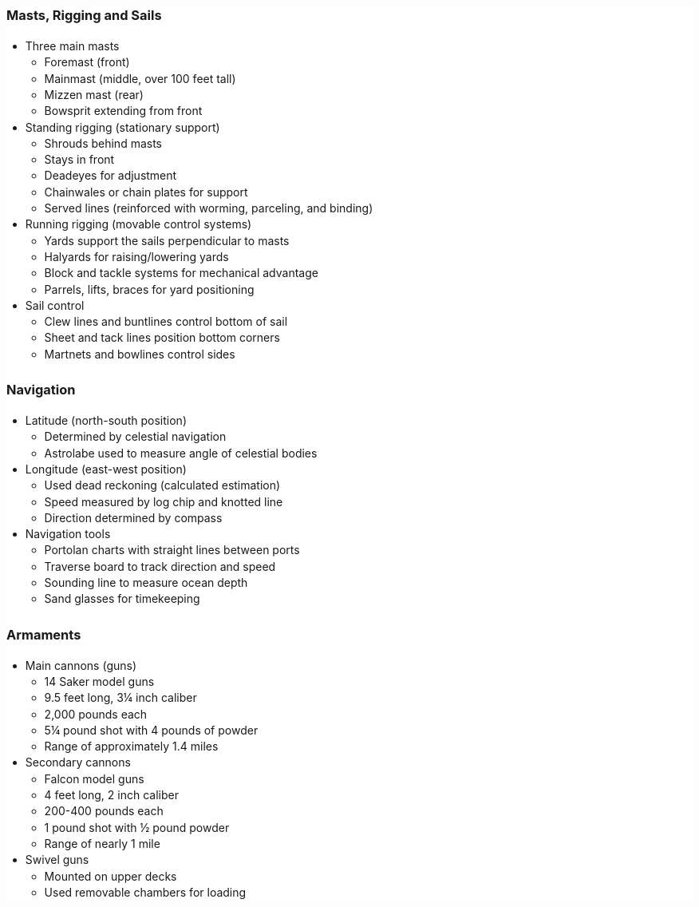 ### Masts, Rigging and Sails
- Three main masts
  - Foremast (front)
  - Mainmast (middle, over 100 feet tall)
  - Mizzen mast (rear)
  - Bowsprit extending from front
- Standing rigging (stationary support)
  - Shrouds behind masts
  - Stays in front
  - Deadeyes for adjustment
  - Chainwales or chain plates for support
  - Served lines (reinforced with worming, parceling, and binding)
- Running rigging (movable control systems)
  - Yards support the sails perpendicular to masts
  - Halyards for raising/lowering yards
  - Block and tackle systems for mechanical advantage
  - Parrels, lifts, braces for yard positioning
- Sail control
  - Clew lines and buntlines control bottom of sail
  - Sheet and tack lines position bottom corners
  - Martnets and bowlines control sides

### Navigation
- Latitude (north-south position)
  - Determined by celestial navigation
  - Astrolabe used to measure angle of celestial bodies
- Longitude (east-west position)
  - Used dead reckoning (calculated estimation)
  - Speed measured by log chip and knotted line
  - Direction determined by compass
- Navigation tools
  - Portolan charts with straight lines between ports
  - Traverse board to track direction and speed
  - Sounding line to measure ocean depth
  - Sand glasses for timekeeping

### Armaments
- Main cannons (guns)
  - 14 Saker model guns
  - 9.5 feet long, 3¼ inch caliber
  - 2,000 pounds each
  - 5¼ pound shot with 4 pounds of powder
  - Range of approximately 1.4 miles
- Secondary cannons
  - Falcon model guns
  - 4 feet long, 2 inch caliber
  - 200-400 pounds each
  - 1 pound shot with ½ pound powder
  - Range of nearly 1 mile
- Swivel guns
  - Mounted on upper decks
  - Used removable chambers for loading
